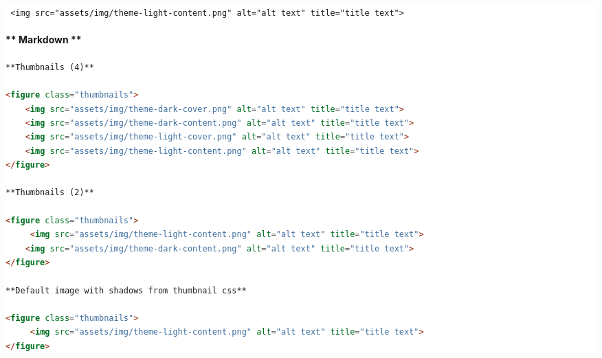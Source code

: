      <img src="assets/img/theme-light-content.png" alt="alt text" title="title text">
</figure>

#### ** Markdown **

```markdown
**Thumbnails (4)**

<figure class="thumbnails">
    <img src="assets/img/theme-dark-cover.png" alt="alt text" title="title text">
    <img src="assets/img/theme-dark-content.png" alt="alt text" title="title text">
    <img src="assets/img/theme-light-cover.png" alt="alt text" title="title text">
    <img src="assets/img/theme-light-content.png" alt="alt text" title="title text">
</figure>

**Thumbnails (2)**

<figure class="thumbnails">
     <img src="assets/img/theme-light-content.png" alt="alt text" title="title text">
    <img src="assets/img/theme-dark-content.png" alt="alt text" title="title text">
</figure>

**Default image with shadows from thumbnail css**

<figure class="thumbnails">
     <img src="assets/img/theme-light-content.png" alt="alt text" title="title text">
</figure>
```
